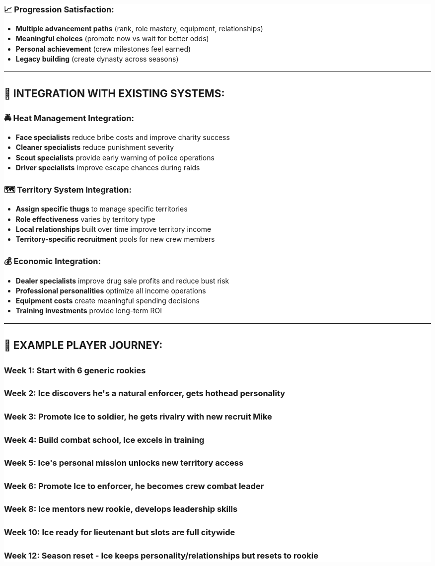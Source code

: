 ### **📈 Progression Satisfaction:**
- **Multiple advancement paths** (rank, role mastery, equipment, relationships)
- **Meaningful choices** (promote now vs wait for better odds)
- **Personal achievement** (crew milestones feel earned)
- **Legacy building** (create dynasty across seasons)

---

## 🎯 **INTEGRATION WITH EXISTING SYSTEMS:**

### **🚔 Heat Management Integration:**
- **Face specialists** reduce bribe costs and improve charity success
- **Cleaner specialists** reduce punishment severity
- **Scout specialists** provide early warning of police operations
- **Driver specialists** improve escape chances during raids

### **🗺️ Territory System Integration:**
- **Assign specific thugs** to manage specific territories
- **Role effectiveness** varies by territory type
- **Local relationships** built over time improve territory income
- **Territory-specific recruitment** pools for new crew members

### **💰 Economic Integration:**
- **Dealer specialists** improve drug sale profits and reduce bust risk
- **Professional personalities** optimize all income operations
- **Equipment costs** create meaningful spending decisions
- **Training investments** provide long-term ROI

---

## 🎪 **EXAMPLE PLAYER JOURNEY:**

### **Week 1**: Start with 6 generic rookies
### **Week 2**: Ice discovers he's a natural enforcer, gets hothead personality
### **Week 3**: Promote Ice to soldier, he gets rivalry with new recruit Mike  
### **Week 4**: Build combat school, Ice excels in training
### **Week 5**: Ice's personal mission unlocks new territory access
### **Week 6**: Promote Ice to enforcer, he becomes crew combat leader
### **Week 8**: Ice mentors new rookie, develops leadership skills
### **Week 10**: Ice ready for lieutenant but slots are full citywide
### **Week 12**: Season reset - Ice keeps personality/relationships but resets to rookie
